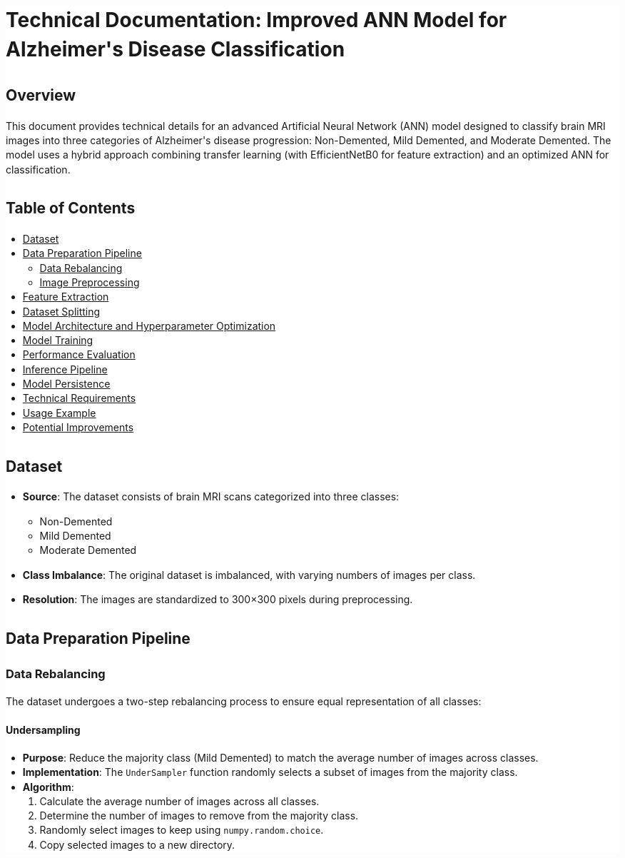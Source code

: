 # Technical Documentation: Improved ANN Model for Alzheimer's Disease Classification

## Overview

This document provides technical details for an advanced Artificial Neural Network (ANN) model designed to classify brain MRI images into three categories of Alzheimer's disease progression: Non-Demented, Mild Demented, and Moderate Demented. The model uses a hybrid approach combining transfer learning (with EfficientNetB0 for feature extraction) and an optimized ANN for classification.

## Table of Contents

- [Dataset](#dataset)
- [Data Preparation Pipeline](#data-preparation-pipeline)
  - [Data Rebalancing](#data-rebalancing)
  - [Image Preprocessing](#image-preprocessing)
- [Feature Extraction](#feature-extraction)
- [Dataset Splitting](#dataset-splitting)
- [Model Architecture and Hyperparameter Optimization](#model-architecture-and-hyperparameter-optimization)
- [Model Training](#model-training)
- [Performance Evaluation](#performance-evaluation)
- [Inference Pipeline](#inference-pipeline)
- [Model Persistence](#model-persistence)
- [Technical Requirements](#technical-requirements)
- [Usage Example](#usage-example)
- [Potential Improvements](#potential-improvements)

## Dataset

- **Source**: The dataset consists of brain MRI scans categorized into three classes:
  - Non-Demented
  - Mild Demented
  - Moderate Demented

- **Class Imbalance**: The original dataset is imbalanced, with varying numbers of images per class.
- **Resolution**: The images are standardized to 300×300 pixels during preprocessing.

## Data Preparation Pipeline

### Data Rebalancing

The dataset undergoes a two-step rebalancing process to ensure equal representation of all classes:

#### Undersampling

- **Purpose**: Reduce the majority class (Mild Demented) to match the average number of images across classes.
- **Implementation**: The `UnderSampler` function randomly selects a subset of images from the majority class.
- **Algorithm**:
  1. Calculate the average number of images across all classes.
  2. Determine the number of images to remove from the majority class.
  3. Randomly select images to keep using `numpy.random.choice`.
  4. Copy selected images to a new directory.
